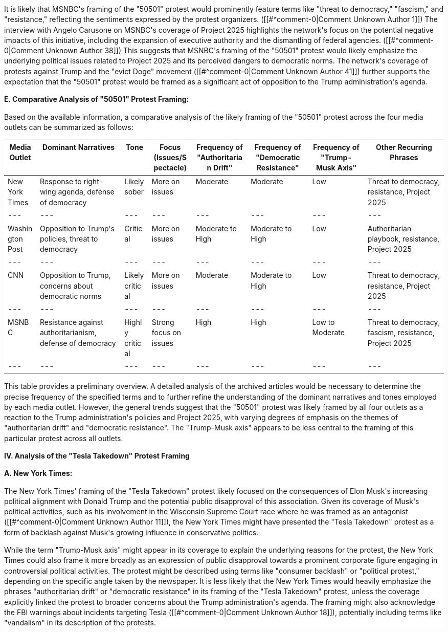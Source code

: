 It is likely that MSNBC's framing of the "50501" protest would prominently feature terms like "threat to democracy," "fascism," and "resistance," reflecting the sentiments expressed by the protest organizers. ([[#^comment-0|Comment Unknown Author 1]]) The interview with Angelo Carusone on MSNBC's coverage of Project 2025 highlights the network's focus on the potential negative impacts of this initiative, including the expansion of executive authority and the dismantling of federal agencies. ([[#^comment-0|Comment Unknown Author 38]]) This suggests that MSNBC's framing of the "50501" protest would likely emphasize the underlying political issues related to Project 2025 and its perceived dangers to democratic norms. The network's coverage of protests against Trump and the "evict Doge" movement  ([[#^comment-0|Comment Unknown Author 41]]) further supports the expectation that the "50501" protest would be framed as a significant act of opposition to the Trump administration's agenda.

**E. Comparative Analysis of "50501" Protest Framing:**

Based on the available information, a comparative analysis of the likely framing of the "50501" protest across the four media outlets can be summarized as follows:

|**Media Outlet**|**Dominant Narratives**|**Tone**|**Focus (Issues/Spectacle)**|**Frequency of "Authoritarian Drift"**|**Frequency of "Democratic Resistance"**|**Frequency of "Trump-Musk Axis"**|**Other Recurring Phrases**|
|---|---|---|---|---|---|---|---|
|New York Times|Response to right-wing agenda, defense of democracy|Likely sober|More on issues|Moderate|Moderate|Low|Threat to democracy, resistance, Project 2025|
|---|---|---|---|---|---|---|---|
|Washington Post|Opposition to Trump's policies, threat to democracy|Critical|More on issues|Moderate to High|Moderate to High|Low|Authoritarian playbook, resistance, Project 2025|
|---|---|---|---|---|---|---|---|
|CNN|Opposition to Trump, concerns about democratic norms|Likely critical|More on issues|Moderate|Moderate to High|Low|Threat to democracy, resistance, Project 2025|
|---|---|---|---|---|---|---|---|
|MSNBC|Resistance against authoritarianism, defense of democracy|Highly critical|Strong focus on issues|High|High|Low to Moderate|Threat to democracy, fascism, resistance, Project 2025|
|---|---|---|---|---|---|---|---|

This table provides a preliminary overview. A detailed analysis of the archived articles would be necessary to determine the precise frequency of the specified terms and to further refine the understanding of the dominant narratives and tones employed by each media outlet. However, the general trends suggest that the "50501" protest was likely framed by all four outlets as a reaction to the Trump administration's policies and Project 2025, with varying degrees of emphasis on the themes of "authoritarian drift" and "democratic resistance". The "Trump-Musk axis" appears to be less central to the framing of this particular protest across all outlets.

**IV. Analysis of the "Tesla Takedown" Protest Framing**

**A. New York Times:**

The New York Times' framing of the "Tesla Takedown" protest likely focused on the consequences of Elon Musk's increasing political alignment with Donald Trump and the potential public disapproval of this association. Given its coverage of Musk's political activities, such as his involvement in the Wisconsin Supreme Court race where he was framed as an antagonist  ([[#^comment-0|Comment Unknown Author 11]]), the New York Times might have presented the "Tesla Takedown" protest as a form of backlash against Musk's growing influence in conservative politics.

While the term "Trump-Musk axis" might appear in its coverage to explain the underlying reasons for the protest, the New York Times could also frame it more broadly as an expression of public disapproval towards a prominent corporate figure engaging in controversial political activities. The protest might be described using terms like "consumer backlash" or "political protest," depending on the specific angle taken by the newspaper. It is less likely that the New York Times would heavily emphasize the phrases "authoritarian drift" or "democratic resistance" in its framing of the "Tesla Takedown" protest, unless the coverage explicitly linked the protest to broader concerns about the Trump administration's agenda. The framing might also acknowledge the FBI warnings about incidents targeting Tesla  ([[#^comment-0|Comment Unknown Author 18]]), potentially including terms like "vandalism" in its description of the protests.
